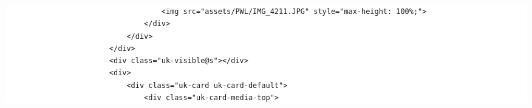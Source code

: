                                         <img src="assets/PWL/IMG_4211.JPG" style="max-height: 100%;">
                                    </div>
                                </div>
                            </div>
                            <div class="uk-visible@s"></div>
                            <div>
                                <div class="uk-card uk-card-default">
                                    <div class="uk-card-media-top">